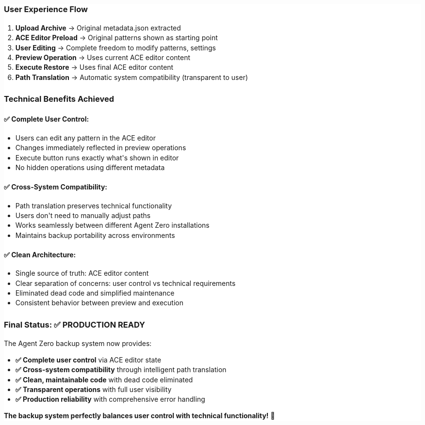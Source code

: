 ### **User Experience Flow**

1. **Upload Archive** → Original metadata.json extracted
2. **ACE Editor Preload** → Original patterns shown as starting point
3. **User Editing** → Complete freedom to modify patterns, settings
4. **Preview Operation** → Uses current ACE editor content
5. **Execute Restore** → Uses final ACE editor content
6. **Path Translation** → Automatic system compatibility (transparent to user)

### **Technical Benefits Achieved**

#### **✅ Complete User Control:**
- Users can edit any pattern in the ACE editor
- Changes immediately reflected in preview operations
- Execute button runs exactly what's shown in editor
- No hidden operations using different metadata

#### **✅ Cross-System Compatibility:**
- Path translation preserves technical functionality
- Users don't need to manually adjust paths
- Works seamlessly between different Agent Zero installations
- Maintains backup portability across environments

#### **✅ Clean Architecture:**
- Single source of truth: ACE editor content
- Clear separation of concerns: user control vs technical requirements
- Eliminated dead code and simplified maintenance
- Consistent behavior between preview and execution

### **Final Status: ✅ PRODUCTION READY**

The Agent Zero backup system now provides:
- **✅ Complete user control** via ACE editor state
- **✅ Cross-system compatibility** through intelligent path translation
- **✅ Clean, maintainable code** with dead code eliminated
- **✅ Transparent operations** with full user visibility
- **✅ Production reliability** with comprehensive error handling

**The backup system perfectly balances user control with technical functionality!** 🎯
